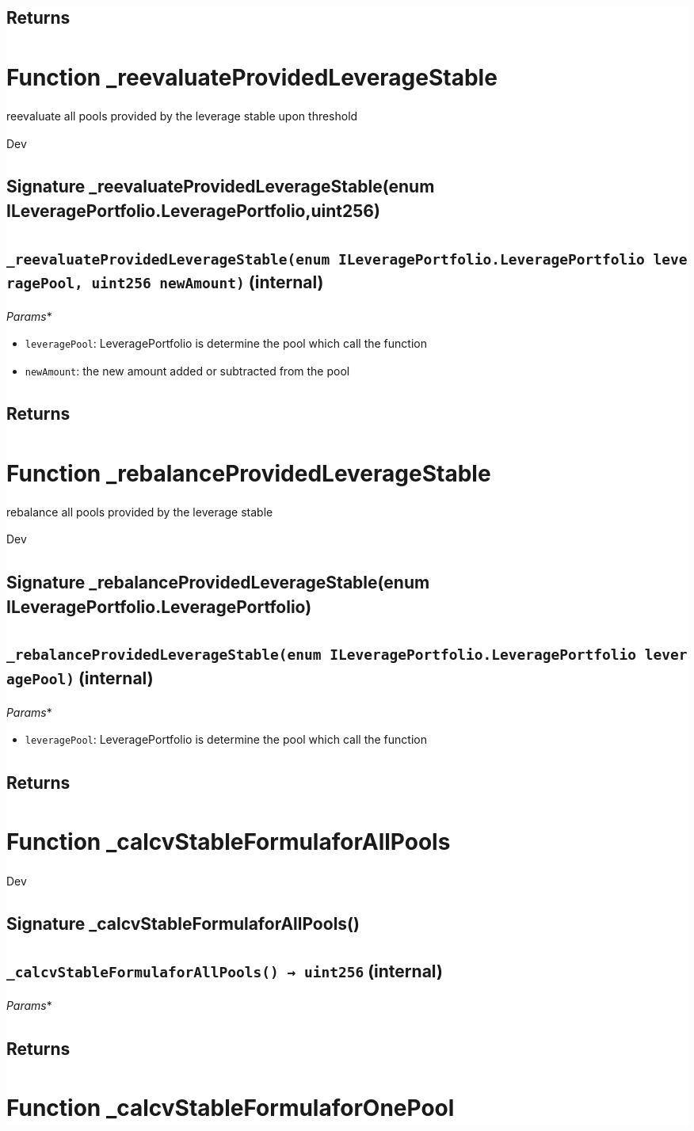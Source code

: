 **Returns**
-----
# Function _reevaluateProvidedLeverageStable
reevaluate all pools provided by the leverage stable upon threshold

Dev 
## Signature _reevaluateProvidedLeverageStable(enum ILeveragePortfolio.LeveragePortfolio,uint256)
## `_reevaluateProvidedLeverageStable(enum ILeveragePortfolio.LeveragePortfolio leveragePool, uint256 newAmount)` (internal)
*Params**
 - `leveragePool`: LeveragePortfolio is determine the pool which call the function

 - `newAmount`: the new amount added or subtracted from the pool

**Returns**
-----
# Function _rebalanceProvidedLeverageStable
rebalance all pools provided by the leverage stable

Dev 
## Signature _rebalanceProvidedLeverageStable(enum ILeveragePortfolio.LeveragePortfolio)
## `_rebalanceProvidedLeverageStable(enum ILeveragePortfolio.LeveragePortfolio leveragePool)` (internal)
*Params**
 - `leveragePool`: LeveragePortfolio is determine the pool which call the function

**Returns**
-----
# Function _calcvStableFormulaforAllPools

Dev 
## Signature _calcvStableFormulaforAllPools()
## `_calcvStableFormulaforAllPools() → uint256` (internal)
*Params**

**Returns**
-----
# Function _calcvStableFormulaforOnePool
